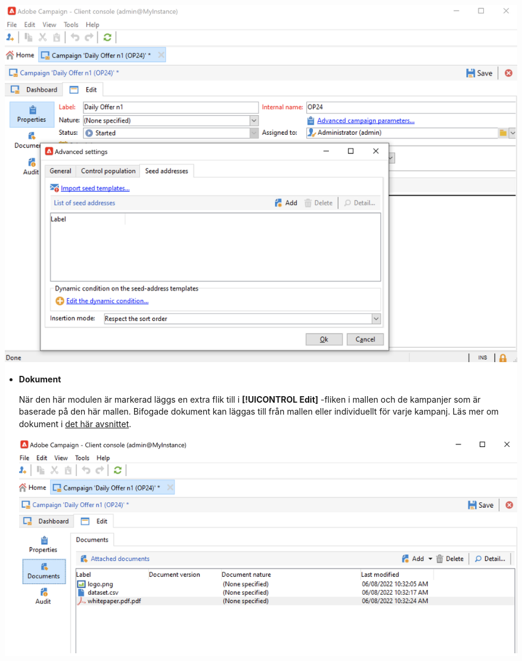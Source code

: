    ![](assets/template-activate-2.png)

* **Dokument**

   När den här modulen är markerad läggs en extra flik till i **[!UICONTROL Edit]** -fliken i mallen och de kampanjer som är baserade på den här mallen. Bifogade dokument kan läggas till från mallen eller individuellt för varje kampanj. Läs mer om dokument i [det här avsnittet](marketing-campaign-deliveries.md#manage-associated-documents).

   ![](assets/template-activate-3.png)
